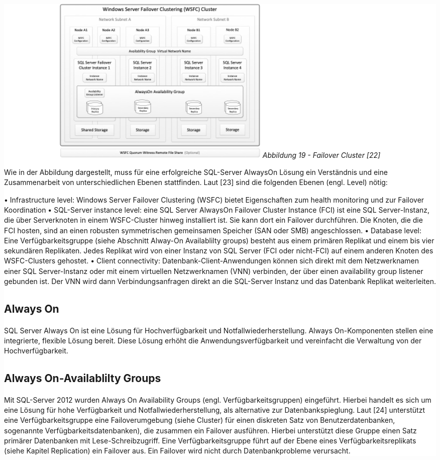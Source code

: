 <p align="center">
<img src="images/serverclusterms.png" width=400>
<em> Abbildung 19 - Failover Cluster [22] </em>
</p>

Wie in der Abbildung dargestellt, muss für eine erfolgreiche SQL-Server AlwaysOn Lösung ein Verständnis und eine Zusammenarbeit von unterschiedlichen Ebenen stattfinden. Laut [23] sind die folgenden Ebenen (engl. Level) nötig:

•	Infrastructure level: Windows Server Failover Clustering (WSFC) bietet Eigenschaften zum health monitoring und zur Failover Koordination
•	SQL-Server instance level: eine SQL Server AlwaysOn Failover Cluster Instance (FCI) ist eine SQL Server-Instanz, die über Serverknoten in einem WSFC-Cluster hinweg installiert ist. Sie kann dort ein Failover durchführen. Die Knoten, die die FCI hosten, sind an einen robusten symmetrischen gemeinsamen Speicher (SAN oder SMB) angeschlossen.
•	Database level: Eine Verfügbarkeitsgruppe (siehe Abschnitt Alway-On Availablilty groups) besteht aus einem primären Replikat und einem bis vier sekundären Replikaten. Jedes Replikat wird von einer Instanz von SQL Server (FCI oder nicht-FCI) auf einem anderen Knoten des WSFC-Clusters gehostet.
•	Client connectivity: Datenbank-Client-Anwendungen können sich direkt mit dem Netzwerknamen einer SQL Server-Instanz oder mit einem virtuellen Netzwerknamen (VNN) verbinden, der über einen availability group listener gebunden ist. Der VNN wird dann Verbindungsanfragen direkt an die SQL-Server Instanz und das Datenbank Replikat weiterleiten.

## Always On
SQL Server Always On ist eine Lösung für Hochverfügbarkeit und Notfallwiederherstellung. Always On-Komponenten stellen eine integrierte, flexible Lösung bereit. Diese Lösung erhöht die Anwendungsverfügbarkeit und vereinfacht die Verwaltung von der Hochverfügbarkeit.

## Always On-Availablilty Groups
Mit SQL-Server 2012 wurden Always On Availability Groups (engl. Verfügbarkeitsgruppen) eingeführt. Hierbei handelt es sich um eine Lösung für hohe Verfügbarkeit und Notfallwiederherstellung, als alternative zur Datenbankspieglung. Laut [24] unterstützt eine Verfügbarkeitsgruppe eine Failoverumgebung (siehe Cluster) für einen diskreten Satz von Benutzerdatenbanken, sogenannte Verfügbarkeitsdatenbanken), die zusammen ein Failover ausführen. Hierbei unterstützt diese Gruppe einen Satz primärer Datenbanken mit Lese-Schreibzugriff. Eine Verfügbarkeitsgruppe führt auf der Ebene eines Verfügbarkeitsreplikats (siehe Kapitel Replication) ein Failover aus. Ein Failover wird nicht durch Datenbankprobleme verursacht.
